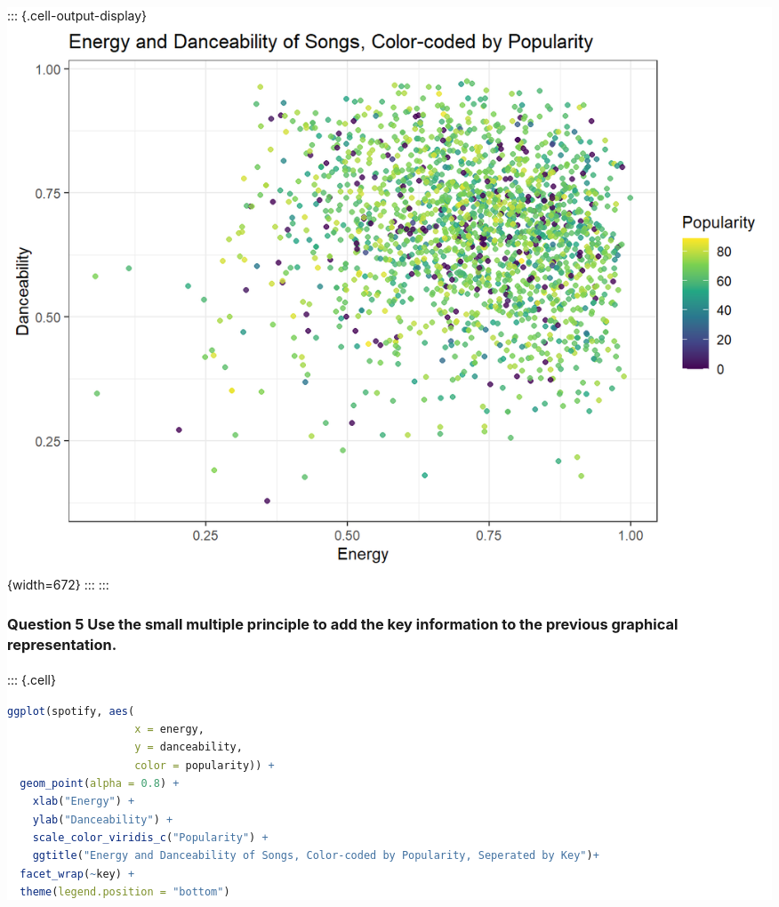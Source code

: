 ::: {.cell-output-display}
![](TEST_SKY_files/figure-html/unnamed-chunk-8-1.png){width=672}
:::
:::


### Question 5 Use the small multiple principle to add the key information to the previous graphical representation.


::: {.cell}

```{.r .cell-code}
ggplot(spotify, aes(
                    x = energy, 
                    y = danceability,
                    color = popularity)) +
  geom_point(alpha = 0.8) +
    xlab("Energy") +
    ylab("Danceability") +
    scale_color_viridis_c("Popularity") +
    ggtitle("Energy and Danceability of Songs, Color-coded by Popularity, Seperated by Key")+
  facet_wrap(~key) +
  theme(legend.position = "bottom")
```
